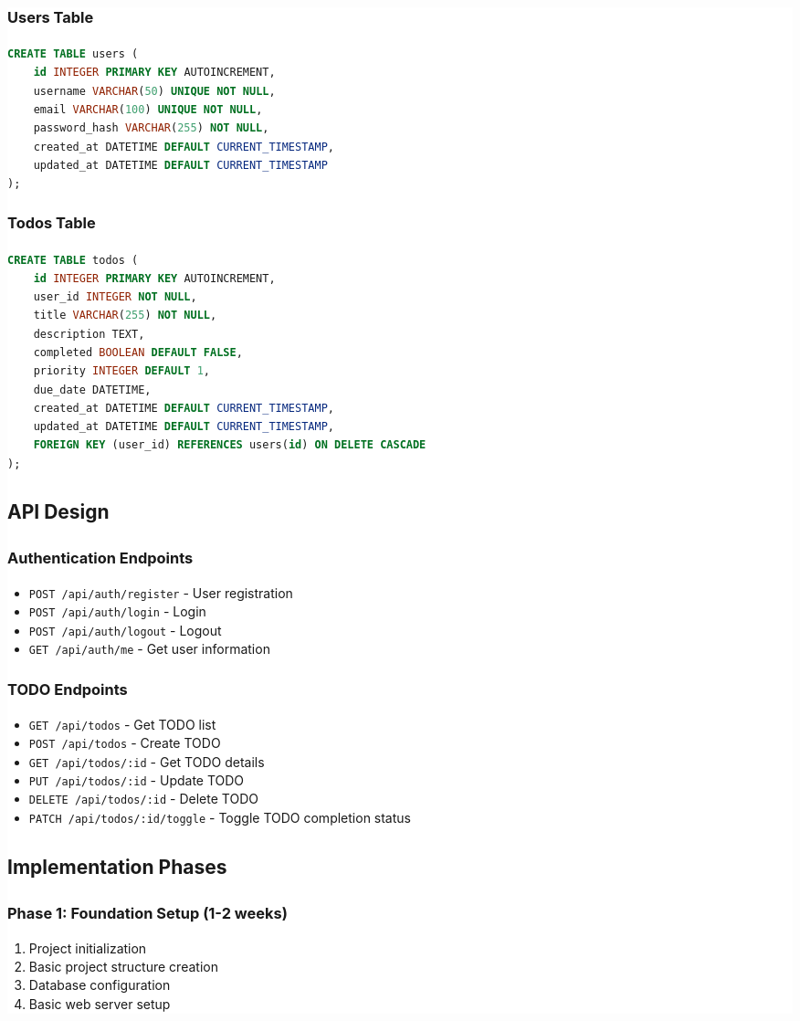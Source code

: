 ### Users Table
```sql
CREATE TABLE users (
    id INTEGER PRIMARY KEY AUTOINCREMENT,
    username VARCHAR(50) UNIQUE NOT NULL,
    email VARCHAR(100) UNIQUE NOT NULL,
    password_hash VARCHAR(255) NOT NULL,
    created_at DATETIME DEFAULT CURRENT_TIMESTAMP,
    updated_at DATETIME DEFAULT CURRENT_TIMESTAMP
);
```

### Todos Table
```sql
CREATE TABLE todos (
    id INTEGER PRIMARY KEY AUTOINCREMENT,
    user_id INTEGER NOT NULL,
    title VARCHAR(255) NOT NULL,
    description TEXT,
    completed BOOLEAN DEFAULT FALSE,
    priority INTEGER DEFAULT 1,
    due_date DATETIME,
    created_at DATETIME DEFAULT CURRENT_TIMESTAMP,
    updated_at DATETIME DEFAULT CURRENT_TIMESTAMP,
    FOREIGN KEY (user_id) REFERENCES users(id) ON DELETE CASCADE
);
```

## API Design

### Authentication Endpoints
- `POST /api/auth/register` - User registration
- `POST /api/auth/login` - Login
- `POST /api/auth/logout` - Logout
- `GET /api/auth/me` - Get user information

### TODO Endpoints
- `GET /api/todos` - Get TODO list
- `POST /api/todos` - Create TODO
- `GET /api/todos/:id` - Get TODO details
- `PUT /api/todos/:id` - Update TODO
- `DELETE /api/todos/:id` - Delete TODO
- `PATCH /api/todos/:id/toggle` - Toggle TODO completion status

## Implementation Phases

### Phase 1: Foundation Setup (1-2 weeks)
1. Project initialization
2. Basic project structure creation
3. Database configuration
4. Basic web server setup
